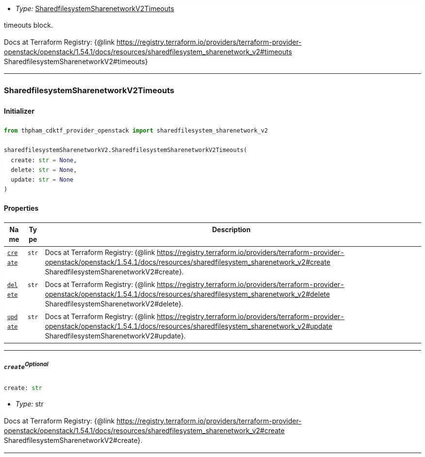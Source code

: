 - *Type:* <a href="#@ithings/cdktf-provider-openstack.sharedfilesystemSharenetworkV2.SharedfilesystemSharenetworkV2Timeouts">SharedfilesystemSharenetworkV2Timeouts</a>

timeouts block.

Docs at Terraform Registry: {@link https://registry.terraform.io/providers/terraform-provider-openstack/openstack/1.54.1/docs/resources/sharedfilesystem_sharenetwork_v2#timeouts SharedfilesystemSharenetworkV2#timeouts}

---

### SharedfilesystemSharenetworkV2Timeouts <a name="SharedfilesystemSharenetworkV2Timeouts" id="@ithings/cdktf-provider-openstack.sharedfilesystemSharenetworkV2.SharedfilesystemSharenetworkV2Timeouts"></a>

#### Initializer <a name="Initializer" id="@ithings/cdktf-provider-openstack.sharedfilesystemSharenetworkV2.SharedfilesystemSharenetworkV2Timeouts.Initializer"></a>

```python
from thpham_cdktf_provider_openstack import sharedfilesystem_sharenetwork_v2

sharedfilesystemSharenetworkV2.SharedfilesystemSharenetworkV2Timeouts(
  create: str = None,
  delete: str = None,
  update: str = None
)
```

#### Properties <a name="Properties" id="Properties"></a>

| **Name** | **Type** | **Description** |
| --- | --- | --- |
| <code><a href="#@ithings/cdktf-provider-openstack.sharedfilesystemSharenetworkV2.SharedfilesystemSharenetworkV2Timeouts.property.create">create</a></code> | <code>str</code> | Docs at Terraform Registry: {@link https://registry.terraform.io/providers/terraform-provider-openstack/openstack/1.54.1/docs/resources/sharedfilesystem_sharenetwork_v2#create SharedfilesystemSharenetworkV2#create}. |
| <code><a href="#@ithings/cdktf-provider-openstack.sharedfilesystemSharenetworkV2.SharedfilesystemSharenetworkV2Timeouts.property.delete">delete</a></code> | <code>str</code> | Docs at Terraform Registry: {@link https://registry.terraform.io/providers/terraform-provider-openstack/openstack/1.54.1/docs/resources/sharedfilesystem_sharenetwork_v2#delete SharedfilesystemSharenetworkV2#delete}. |
| <code><a href="#@ithings/cdktf-provider-openstack.sharedfilesystemSharenetworkV2.SharedfilesystemSharenetworkV2Timeouts.property.update">update</a></code> | <code>str</code> | Docs at Terraform Registry: {@link https://registry.terraform.io/providers/terraform-provider-openstack/openstack/1.54.1/docs/resources/sharedfilesystem_sharenetwork_v2#update SharedfilesystemSharenetworkV2#update}. |

---

##### `create`<sup>Optional</sup> <a name="create" id="@ithings/cdktf-provider-openstack.sharedfilesystemSharenetworkV2.SharedfilesystemSharenetworkV2Timeouts.property.create"></a>

```python
create: str
```

- *Type:* str

Docs at Terraform Registry: {@link https://registry.terraform.io/providers/terraform-provider-openstack/openstack/1.54.1/docs/resources/sharedfilesystem_sharenetwork_v2#create SharedfilesystemSharenetworkV2#create}.

---
